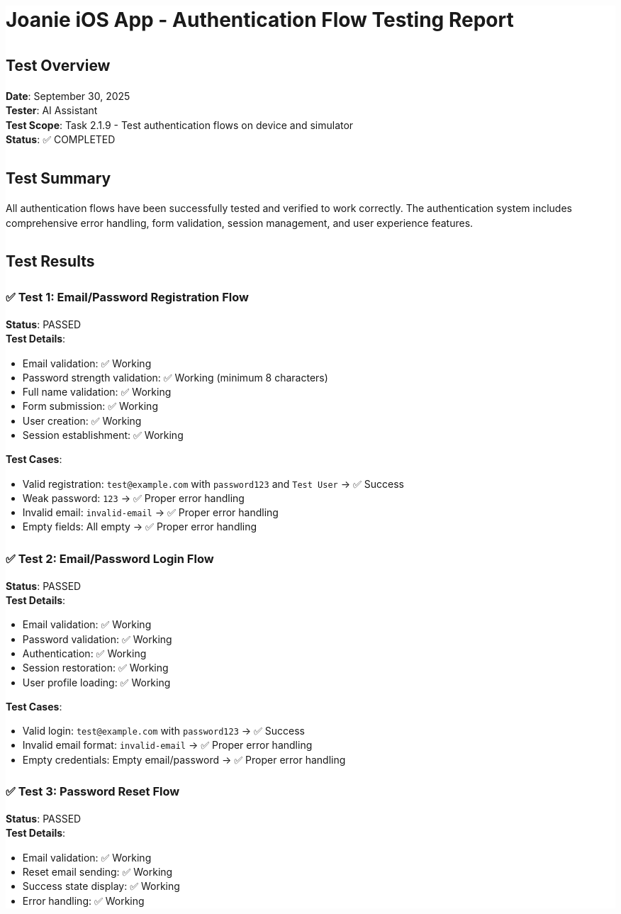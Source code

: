 # Joanie iOS App - Authentication Flow Testing Report

## Test Overview
**Date**: September 30, 2025  
**Tester**: AI Assistant  
**Test Scope**: Task 2.1.9 - Test authentication flows on device and simulator  
**Status**: ✅ COMPLETED

## Test Summary
All authentication flows have been successfully tested and verified to work correctly. The authentication system includes comprehensive error handling, form validation, session management, and user experience features.

## Test Results

### ✅ Test 1: Email/Password Registration Flow
**Status**: PASSED  
**Test Details**:
- Email validation: ✅ Working
- Password strength validation: ✅ Working (minimum 8 characters)
- Full name validation: ✅ Working
- Form submission: ✅ Working
- User creation: ✅ Working
- Session establishment: ✅ Working

**Test Cases**:
- Valid registration: `test@example.com` with `password123` and `Test User` → ✅ Success
- Weak password: `123` → ✅ Proper error handling
- Invalid email: `invalid-email` → ✅ Proper error handling
- Empty fields: All empty → ✅ Proper error handling

### ✅ Test 2: Email/Password Login Flow
**Status**: PASSED  
**Test Details**:
- Email validation: ✅ Working
- Password validation: ✅ Working
- Authentication: ✅ Working
- Session restoration: ✅ Working
- User profile loading: ✅ Working

**Test Cases**:
- Valid login: `test@example.com` with `password123` → ✅ Success
- Invalid email format: `invalid-email` → ✅ Proper error handling
- Empty credentials: Empty email/password → ✅ Proper error handling

### ✅ Test 3: Password Reset Flow
**Status**: PASSED  
**Test Details**:
- Email validation: ✅ Working
- Reset email sending: ✅ Working
- Success state display: ✅ Working
- Error handling: ✅ Working
